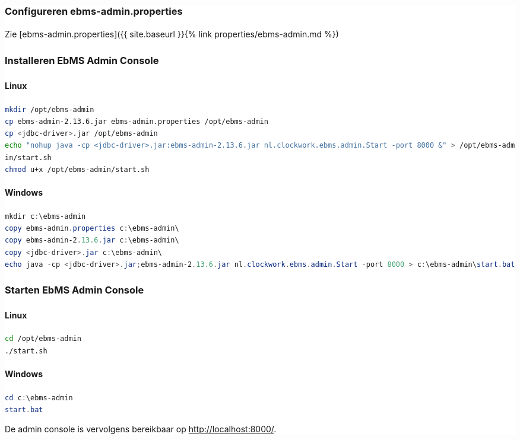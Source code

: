 ### Configureren ebms-admin.properties  
Zie [ebms-admin.properties]({{ site.baseurl }}{% link properties/ebms-admin.md %})

### Installeren EbMS Admin Console

#### Linux
```sh
mkdir /opt/ebms-admin
cp ebms-admin-2.13.6.jar ebms-admin.properties /opt/ebms-admin
cp <jdbc-driver>.jar /opt/ebms-admin
echo "nohup java -cp <jdbc-driver>.jar:ebms-admin-2.13.6.jar nl.clockwork.ebms.admin.Start -port 8000 &" > /opt/ebms-admin/start.sh
chmod u+x /opt/ebms-admin/start.sh
```

#### Windows
```powershell
mkdir c:\ebms-admin
copy ebms-admin.properties c:\ebms-admin\
copy ebms-admin-2.13.6.jar c:\ebms-admin\
copy <jdbc-driver>.jar c:\ebms-admin\
echo java -cp <jdbc-driver>.jar;ebms-admin-2.13.6.jar nl.clockwork.ebms.admin.Start -port 8000 > c:\ebms-admin\start.bat
```

### Starten EbMS Admin Console

#### Linux
```sh
cd /opt/ebms-admin
./start.sh
```

#### Windows
```powershell
cd c:\ebms-admin
start.bat
```

De admin console is vervolgens bereikbaar op [http://localhost:8000/](http://localhost:8000/).
